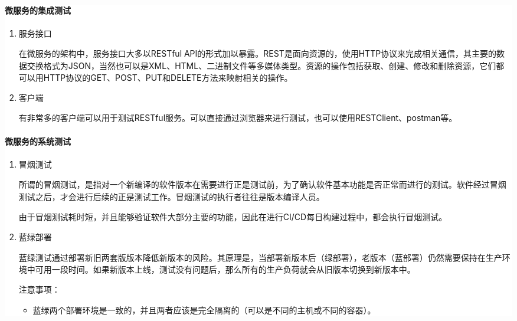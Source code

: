 #### 微服务的集成测试

1. 服务接口

   在微服务的架构中，服务接口大多以RESTful API的形式加以暴露。REST是面向资源的，使用HTTP协议来完成相关通信，其主要的数据交换格式为JSON，当然也可以是XML、HTML、二进制文件等多媒体类型。资源的操作包括获取、创建、修改和删除资源，它们都可以用HTTP协议的GET、POST、PUT和DELETE方法来映射相关的操作。

2. 客户端

   有非常多的客户端可以用于测试RESTful服务。可以直接通过浏览器来进行测试，也可以使用RESTClient、postman等。

#### 微服务的系统测试

1. 冒烟测试

   所谓的冒烟测试，是指对一个新编译的软件版本在需要进行正是测试前，为了确认软件基本功能是否正常而进行的测试。软件经过冒烟测试之后，才会进行后续的正是测试工作。冒烟测试的执行者往往是版本编译人员。

   由于冒烟测试耗时短，并且能够验证软件大部分主要的功能，因此在进行CI/CD每日构建过程中，都会执行冒烟测试。

2. 蓝绿部署

   蓝绿测试通过部署新旧两套版版本降低新版本的风险。其原理是，当部署新版本后（绿部署），老版本（蓝部署）仍然需要保持在生产环境中可用一段时间。如果新版本上线，测试没有问题后，那么所有的生产负荷就会从旧版本切换到新版本中。

   注意事项：

   * 蓝绿两个部署环境是一致的，并且两者应该是完全隔离的（可以是不同的主机或不同的容器）。
